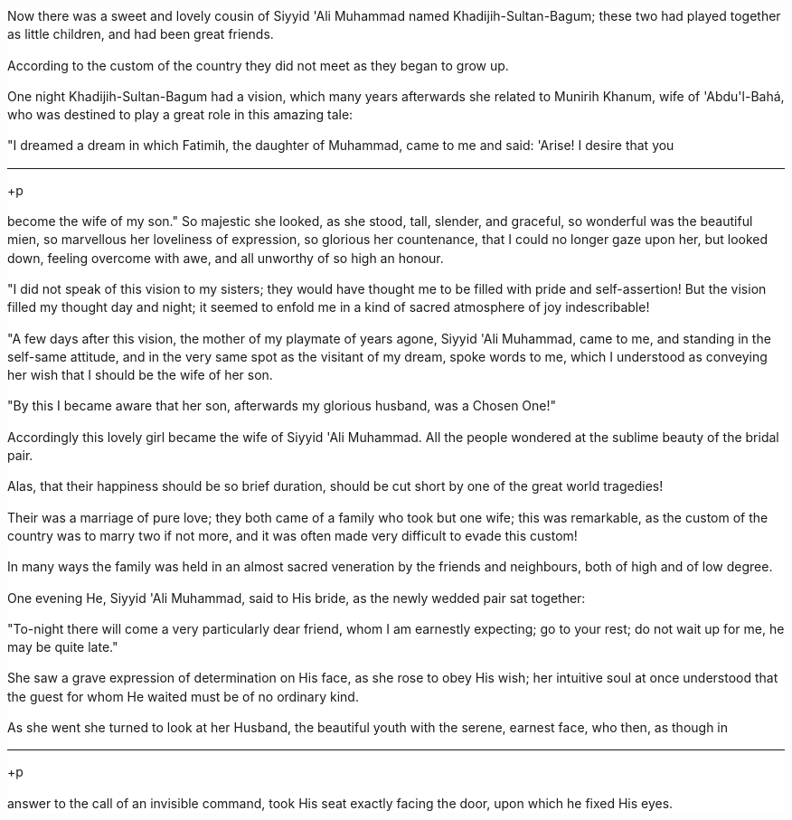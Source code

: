 Now there was a sweet and lovely cousin of Siyyid 'Ali Muhammad named Khadijih-Sultan-Bagum; these two had played together as little children, and had been great friends.

According to the custom of the country they did not meet as they began to grow up.

One night Khadijih-Sultan-Bagum had a vision, which many years afterwards she related to Munirih Khanum, wife of 'Abdu'l-Bahá, who was destined to play a great role in this amazing tale:

"I dreamed a dream in which Fatimih, the daughter of Muhammad, came to me and said: 'Arise! I desire that you

* * *

+p

become the wife of my son." So majestic she looked, as she stood, tall, slender, and graceful, so wonderful was the beautiful mien, so marvellous her loveliness of expression, so glorious her countenance, that I could no longer gaze upon her, but looked down, feeling overcome with awe, and all unworthy of so high an honour.

"I did not speak of this vision to my sisters; they would have thought me to be filled with pride and self-assertion! But the vision filled my thought day and night; it seemed to enfold me in a kind of sacred atmosphere of joy indescribable!

"A few days after this vision, the mother of my playmate of years agone, Siyyid 'Ali Muhammad, came to me, and standing in the self-same attitude, and in the very same spot as the visitant of my dream, spoke words to me, which I understood as conveying her wish that I should be the wife of her son.

"By this I became aware that her son, afterwards my glorious husband, was a Chosen One!"

Accordingly this lovely girl became the wife of Siyyid 'Ali Muhammad. All the people wondered at the sublime beauty of the bridal pair.

Alas, that their happiness should be so brief duration, should be cut short by one of the great world tragedies!

Their was a marriage of pure love; they both came of a family who took but one wife; this was remarkable, as the custom of the country was to marry two if not more, and it was often made very difficult to evade this custom!

In many ways the family was held in an almost sacred veneration by the friends and neighbours, both of high and of low degree.

One evening He, Siyyid 'Ali Muhammad, said to His bride, as the newly wedded pair sat together:

"To-night there will come a very particularly dear friend, whom I am earnestly expecting; go to your rest; do not wait up for me, he may be quite late."

She saw a grave expression of determination on His face, as she rose to obey His wish; her intuitive soul at once understood that the guest for whom He waited must be of no ordinary kind.

As she went she turned to look at her Husband, the beautiful youth with the serene, earnest face, who then, as though in

* * *

+p

answer to the call of an invisible command, took His seat exactly facing the door, upon which he fixed His eyes.
